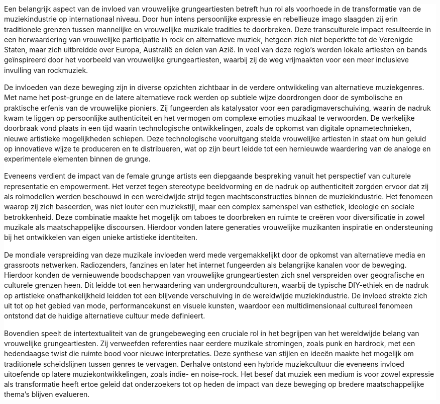 Een belangrijk aspect van de invloed van vrouwelijke grungeartiesten betreft hun rol als voorhoede
in de transformatie van de muziekindustrie op internationaal niveau. Door hun intens persoonlijke
expressie en rebellieuze imago slaagden zij erin traditionele grenzen tussen mannelijke en
vrouwelijke muzikale tradities te doorbreken. Deze transculturele impact resulteerde in een
herwaardering van vrouwelijke participatie in rock en alternatieve muziek, hetgeen zich niet
beperktte tot de Verenigde Staten, maar zich uitbreidde over Europa, Australië en delen van Azië. In
veel van deze regio’s werden lokale artiesten en bands geïnspireerd door het voorbeeld van
vrouwelijke grungeartiesten, waarbij zij de weg vrijmaakten voor een meer inclusieve invulling van
rockmuziek.

De invloeden van deze beweging zijn in diverse opzichten zichtbaar in de verdere ontwikkeling van
alternatieve muziekgenres. Met name het post-grunge en de latere alternatieve rock werden op
subtiele wijze doordrongen door de symbolische en praktische erfenis van de vrouwelijke pioniers.
Zij fungeerden als katalysator voor een paradigmaverschuiving, waarin de nadruk kwam te liggen op
persoonlijke authenticiteit en het vermogen om complexe emoties muzikaal te verwoorden. De
werkelijke doorbraak vond plaats in een tijd waarin technologische ontwikkelingen, zoals de opkomst
van digitale opnametechnieken, nieuwe artistieke mogelijkheden schiepen. Deze technologische
vooruitgang stelde vrouwelijke artiesten in staat om hun geluid op innovatieve wijze te produceren
en te distribueren, wat op zijn beurt leidde tot een hernieuwde waardering van de analoge en
experimentele elementen binnen de grunge.

Eveneens verdient de impact van de female grunge artists een diepgaande bespreking vanuit het
perspectief van culturele representatie en empowerment. Het verzet tegen stereotype beeldvorming en
de nadruk op authenticiteit zorgden ervoor dat zij als rolmodellen werden beschouwd in een
wereldwijde strijd tegen machtsconstructies binnen de muziekindustrie. Het fenomeen waarop zij zich
baseerden, was niet louter een muziekstijl, maar een complex samenspel van esthetiek, ideologie en
sociale betrokkenheid. Deze combinatie maakte het mogelijk om taboes te doorbreken en ruimte te
creëren voor diversificatie in zowel muzikale als maatschappelijke discoursen. Hierdoor vonden
latere generaties vrouwelijke muzikanten inspiratie en ondersteuning bij het ontwikkelen van eigen
unieke artistieke identiteiten.

De mondiale verspreiding van deze muzikale invloeden werd mede vergemakkelijkt door de opkomst van
alternatieve media en grassroots netwerken. Radiozenders, fanzines en later het internet fungeerden
als belangrijke kanalen voor de beweging. Hierdoor konden de vernieuwende boodschappen van
vrouwelijke grungeartiesten zich snel verspreiden over geografische en culturele grenzen heen. Dit
leidde tot een herwaardering van undergroundculturen, waarbij de typische DIY-ethiek en de nadruk op
artistieke onafhankelijkheid leidden tot een blijvende verschuiving in de wereldwijde
muziekindustrie. De invloed strekte zich uit tot op het gebied van mode, performancekunst en visuele
kunsten, waardoor een multidimensionaal cultureel fenomeen ontstond dat de huidige alternatieve
cultuur mede definieert.

Bovendien speelt de intertextualiteit van de grungebeweging een cruciale rol in het begrijpen van
het wereldwijde belang van vrouwelijke grungeartiesten. Zij verweefden referenties naar eerdere
muzikale stromingen, zoals punk en hardrock, met een hedendaagse twist die ruimte bood voor nieuwe
interpretaties. Deze synthese van stijlen en ideeën maakte het mogelijk om traditionele
scheidslijnen tussen genres te vervagen. Derhalve ontstond een hybride muziekcultuur die eveneens
invloed uitoefende op latere muziekontwikkelingen, zoals indie- en noise-rock. Het besef dat muziek
een medium is voor zowel expressie als transformatie heeft ertoe geleid dat onderzoekers tot op
heden de impact van deze beweging op bredere maatschappelijke thema’s blijven evalueren.
